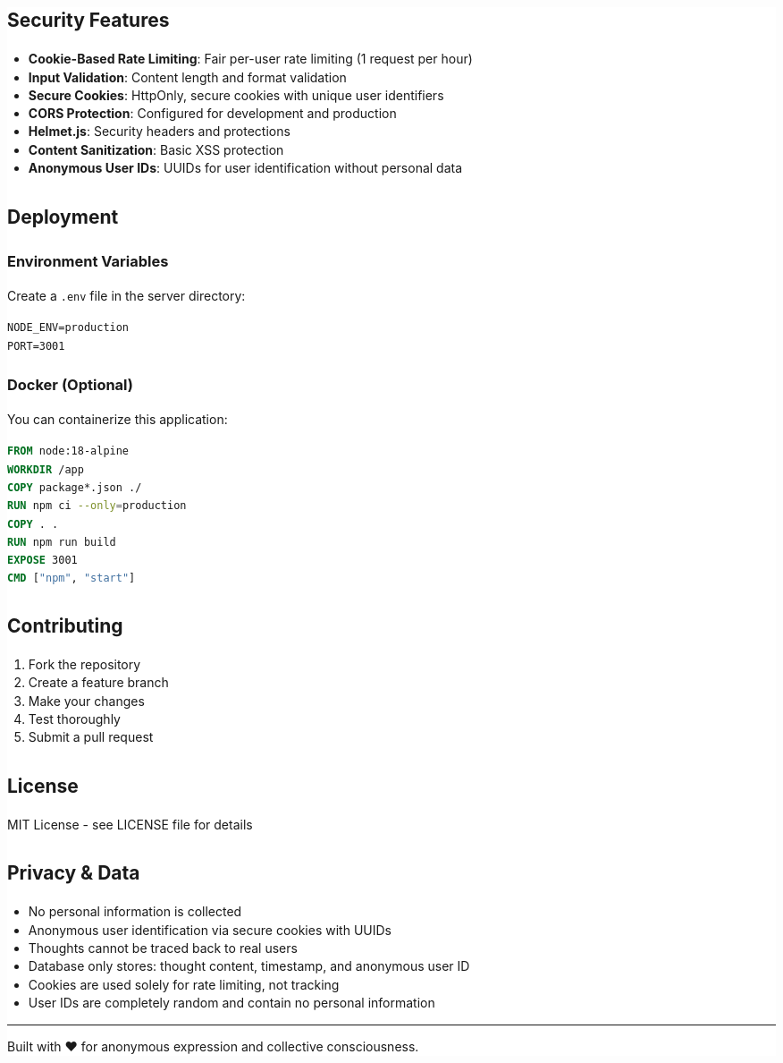 ## Security Features

- **Cookie-Based Rate Limiting**: Fair per-user rate limiting (1 request per hour)
- **Input Validation**: Content length and format validation
- **Secure Cookies**: HttpOnly, secure cookies with unique user identifiers
- **CORS Protection**: Configured for development and production
- **Helmet.js**: Security headers and protections
- **Content Sanitization**: Basic XSS protection
- **Anonymous User IDs**: UUIDs for user identification without personal data

## Deployment

### Environment Variables

Create a `.env` file in the server directory:
```
NODE_ENV=production
PORT=3001
```

### Docker (Optional)

You can containerize this application:

```dockerfile
FROM node:18-alpine
WORKDIR /app
COPY package*.json ./
RUN npm ci --only=production
COPY . .
RUN npm run build
EXPOSE 3001
CMD ["npm", "start"]
```

## Contributing

1. Fork the repository
2. Create a feature branch
3. Make your changes
4. Test thoroughly
5. Submit a pull request

## License

MIT License - see LICENSE file for details

## Privacy & Data

- No personal information is collected
- Anonymous user identification via secure cookies with UUIDs
- Thoughts cannot be traced back to real users
- Database only stores: thought content, timestamp, and anonymous user ID
- Cookies are used solely for rate limiting, not tracking
- User IDs are completely random and contain no personal information

---

Built with ❤️ for anonymous expression and collective consciousness. 